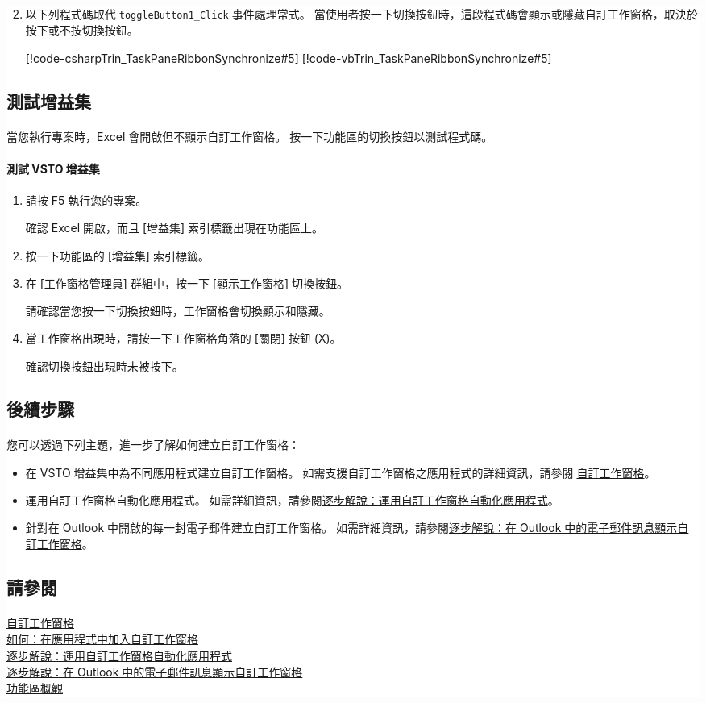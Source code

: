 2.  以下列程式碼取代 `toggleButton1_Click` 事件處理常式。 當使用者按一下切換按鈕時，這段程式碼會顯示或隱藏自訂工作窗格，取決於按下或不按切換按鈕。  
  
     [!code-csharp[Trin_TaskPaneRibbonSynchronize#5](../snippets/csharp/VS_Snippets_OfficeSP/Trin_TaskPaneRibbonSynchronize/CS/ManageTaskPaneRibbon.cs#5)]
     [!code-vb[Trin_TaskPaneRibbonSynchronize#5](../snippets/visualbasic/VS_Snippets_OfficeSP/Trin_TaskPaneRibbonSynchronize/VB/ManageTaskPaneRibbon.vb#5)]  
  
## 測試增益集  
 當您執行專案時，Excel 會開啟但不顯示自訂工作窗格。 按一下功能區的切換按鈕以測試程式碼。  
  
#### 測試 VSTO 增益集  
  
1.  請按 F5 執行您的專案。  
  
     確認 Excel 開啟，而且 \[增益集\] 索引標籤出現在功能區上。  
  
2.  按一下功能區的 \[增益集\] 索引標籤。  
  
3.  在 \[工作窗格管理員\] 群組中，按一下 \[顯示工作窗格\] 切換按鈕。  
  
     請確認當您按一下切換按鈕時，工作窗格會切換顯示和隱藏。  
  
4.  當工作窗格出現時，請按一下工作窗格角落的 \[關閉\] 按鈕 \(X\)。  
  
     確認切換按鈕出現時未被按下。  
  
## 後續步驟  
 您可以透過下列主題，進一步了解如何建立自訂工作窗格：  
  
-   在 VSTO 增益集中為不同應用程式建立自訂工作窗格。 如需支援自訂工作窗格之應用程式的詳細資訊，請參閱 [自訂工作窗格](../vsto/custom-task-panes.md)。  
  
-   運用自訂工作窗格自動化應用程式。 如需詳細資訊，請參閱[逐步解說：運用自訂工作窗格自動化應用程式](../vsto/walkthrough-automating-an-application-from-a-custom-task-pane.md)。  
  
-   針對在 Outlook 中開啟的每一封電子郵件建立自訂工作窗格。 如需詳細資訊，請參閱[逐步解說：在 Outlook 中的電子郵件訊息顯示自訂工作窗格](../vsto/walkthrough-displaying-custom-task-panes-with-e-mail-messages-in-outlook.md)。  
  
## 請參閱  
 [自訂工作窗格](../vsto/custom-task-panes.md)   
 [如何：在應用程式中加入自訂工作窗格](../vsto/how-to-add-a-custom-task-pane-to-an-application.md)   
 [逐步解說：運用自訂工作窗格自動化應用程式](../vsto/walkthrough-automating-an-application-from-a-custom-task-pane.md)   
 [逐步解說：在 Outlook 中的電子郵件訊息顯示自訂工作窗格](../vsto/walkthrough-displaying-custom-task-panes-with-e-mail-messages-in-outlook.md)   
 [功能區概觀](../vsto/ribbon-overview.md)  
  
  
